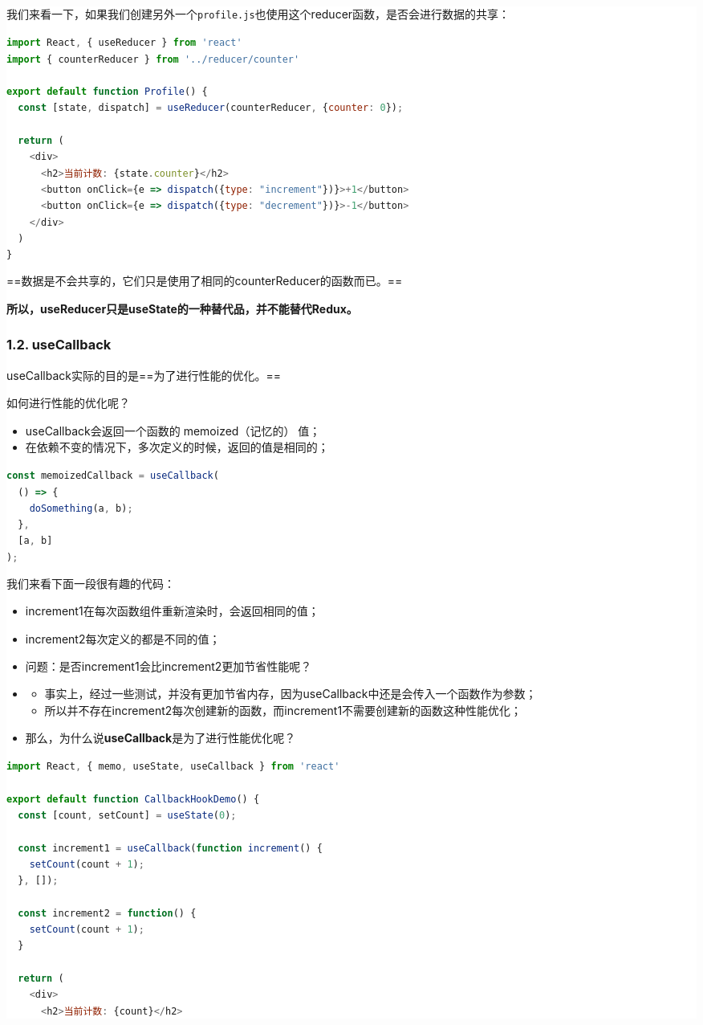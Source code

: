 我们来看一下，如果我们创建另外一个`profile.js`也使用这个reducer函数，是否会进行数据的共享：

```javascript
import React, { useReducer } from 'react'
import { counterReducer } from '../reducer/counter'

export default function Profile() {
  const [state, dispatch] = useReducer(counterReducer, {counter: 0});

  return (
    <div>
      <h2>当前计数: {state.counter}</h2>
      <button onClick={e => dispatch({type: "increment"})}>+1</button>
      <button onClick={e => dispatch({type: "decrement"})}>-1</button>
    </div>
  )
}
```

==数据是不会共享的，它们只是使用了相同的counterReducer的函数而已。==

**所以，useReducer只是useState的一种替代品，并不能替代Redux。**

### 1.2. useCallback

useCallback实际的目的是==为了进行性能的优化。==

如何进行性能的优化呢？

- useCallback会返回一个函数的 memoized（记忆的） 值；
- 在依赖不变的情况下，多次定义的时候，返回的值是相同的；

```javascript
const memoizedCallback = useCallback(
  () => {
    doSomething(a, b);
  },
  [a, b]
);
```

我们来看下面一段很有趣的代码：

- increment1在每次函数组件重新渲染时，会返回相同的值；

- increment2每次定义的都是不同的值；

- 问题：是否increment1会比increment2更加节省性能呢？

- - 事实上，经过一些测试，并没有更加节省内存，因为useCallback中还是会传入一个函数作为参数；
  - 所以并不存在increment2每次创建新的函数，而increment1不需要创建新的函数这种性能优化；

- 那么，为什么说**useCallback**是为了进行性能优化呢？

```javascript
import React, { memo, useState, useCallback } from 'react'

export default function CallbackHookDemo() {
  const [count, setCount] = useState(0);

  const increment1 = useCallback(function increment() {
    setCount(count + 1);
  }, []);

  const increment2 = function() {
    setCount(count + 1);
  }

  return (
    <div>
      <h2>当前计数: {count}</h2>
```